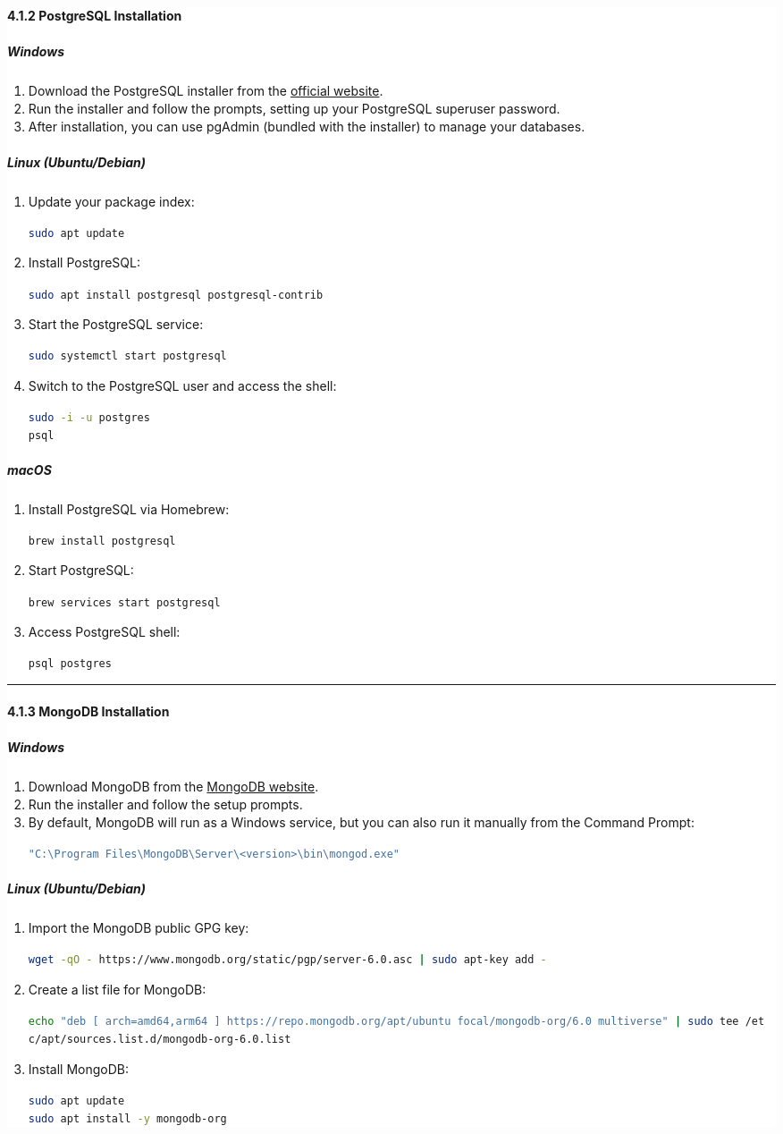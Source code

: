 
#### **4.1.2 PostgreSQL Installation**

##### **Windows**
1. Download the PostgreSQL installer from the [official website](https://www.postgresql.org/download/windows/).
2. Run the installer and follow the prompts, setting up your PostgreSQL superuser password.
3. After installation, you can use pgAdmin (bundled with the installer) to manage your databases.

##### **Linux (Ubuntu/Debian)**
1. Update your package index:
   ```bash
   sudo apt update
   ```
2. Install PostgreSQL:
   ```bash
   sudo apt install postgresql postgresql-contrib
   ```
3. Start the PostgreSQL service:
   ```bash
   sudo systemctl start postgresql
   ```
4. Switch to the PostgreSQL user and access the shell:
   ```bash
   sudo -i -u postgres
   psql
   ```

##### **macOS**
1. Install PostgreSQL via Homebrew:
   ```bash
   brew install postgresql
   ```
2. Start PostgreSQL:
   ```bash
   brew services start postgresql
   ```
3. Access PostgreSQL shell:
   ```bash
   psql postgres
   ```

---

#### **4.1.3 MongoDB Installation**

##### **Windows**
1. Download MongoDB from the [MongoDB website](https://www.mongodb.com/try/download/community).
2. Run the installer and follow the setup prompts.
3. By default, MongoDB will run as a Windows service, but you can also run it manually from the Command Prompt:
   ```bash
   "C:\Program Files\MongoDB\Server\<version>\bin\mongod.exe"
   ```

##### **Linux (Ubuntu/Debian)**
1. Import the MongoDB public GPG key:
   ```bash
   wget -qO - https://www.mongodb.org/static/pgp/server-6.0.asc | sudo apt-key add -
   ```
2. Create a list file for MongoDB:
   ```bash
   echo "deb [ arch=amd64,arm64 ] https://repo.mongodb.org/apt/ubuntu focal/mongodb-org/6.0 multiverse" | sudo tee /etc/apt/sources.list.d/mongodb-org-6.0.list
   ```
3. Install MongoDB:
   ```bash
   sudo apt update
   sudo apt install -y mongodb-org
   ```